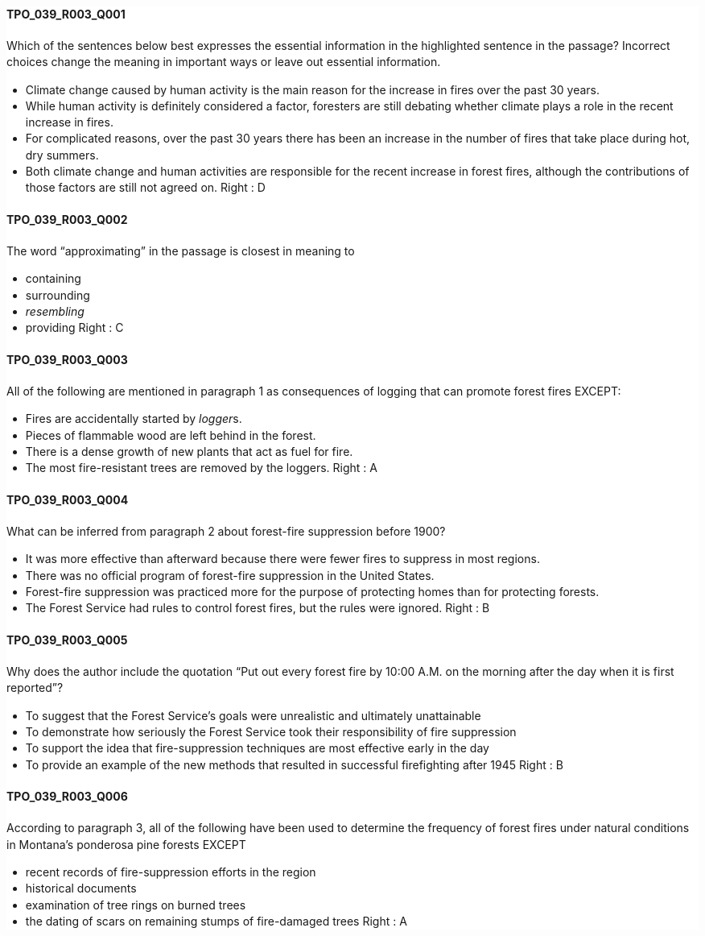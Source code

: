 #### TPO_039_R003_Q001
Which of the sentences below best expresses the essential information in the highlighted sentence in the passage? Incorrect choices change the meaning in important ways or leave out essential information.
- Climate change caused by human activity is the main reason for the increase in fires over the past 30 years.
- While human activity is definitely considered a factor, foresters are still debating whether climate plays a role in the recent increase in fires.
- For complicated reasons, over the past 30 years there has been an increase in the number of fires that take place during hot, dry summers.
- Both climate change and human activities are responsible for the recent increase in forest fires, although the contributions of those factors are still not agreed on.
Right : D	

#### TPO_039_R003_Q002
The word “approximating” in the passage is closest in meaning to
- containing
- surrounding
- *resembling*
- providing
Right : C	

#### TPO_039_R003_Q003
All of the following are mentioned in paragraph 1 as consequences of logging that can promote forest fires EXCEPT:
- Fires are accidentally started by *logger*s.
- Pieces of flammable wood are left behind in the forest.
- There is a dense growth of new plants that act as fuel for fire.
- The most fire-resistant trees are removed by the loggers.
Right : A	

#### TPO_039_R003_Q004
What can be inferred from paragraph 2 about forest-fire suppression before 1900?
- It was more effective than afterward because there were fewer fires to suppress in most regions.
- There was no official program of forest-fire suppression in the United States.
- Forest-fire suppression was practiced more for the purpose of protecting homes than for protecting forests.
- The Forest Service had rules to control forest fires, but the rules were ignored.
Right : B	

#### TPO_039_R003_Q005
Why does the author include the quotation “Put out every forest fire by 10:00 A.M. on the morning after the day when it is first reported”?
- To suggest that the Forest Service’s goals were unrealistic and ultimately unattainable
- To demonstrate how seriously the Forest Service took their responsibility of fire suppression
- To support the idea that fire-suppression techniques are most effective early in the day
- To provide an example of the new methods that resulted in successful firefighting after 1945
Right : B	

#### TPO_039_R003_Q006
According to paragraph 3, all of the following have been used to determine the frequency of forest fires under natural conditions in Montana’s ponderosa pine forests EXCEPT
- recent records of fire-suppression efforts in the region
- historical documents
- examination of tree rings on burned trees
- the dating of scars on remaining stumps of fire-damaged trees
Right : A	

